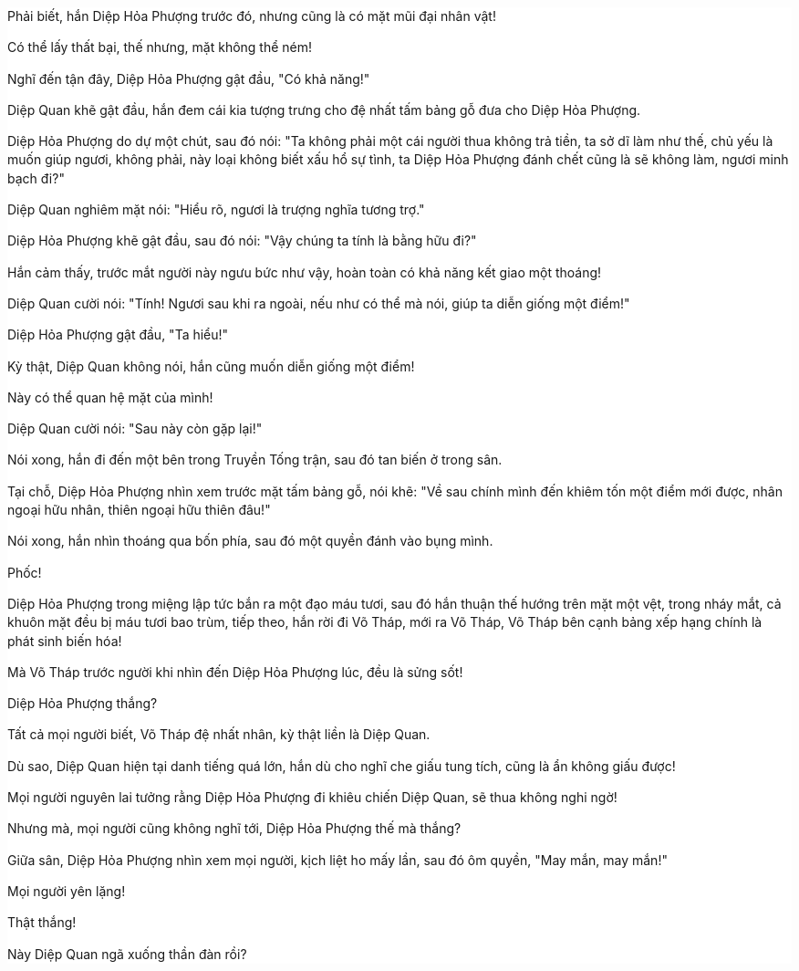 Phải biết, hắn Diệp Hỏa Phượng trước đó, nhưng cũng là có mặt mũi đại nhân vật!

Có thể lấy thất bại, thế nhưng, mặt không thể ném!

Nghĩ đến tận đây, Diệp Hỏa Phượng gật đầu, "Có khả năng!"

Diệp Quan khẽ gật đầu, hắn đem cái kia tượng trưng cho đệ nhất tấm bảng gỗ đưa cho Diệp Hỏa Phượng.

Diệp Hỏa Phượng do dự một chút, sau đó nói: "Ta không phải một cái người thua không trả tiền, ta sở dĩ làm như thế, chủ yếu là muốn giúp ngươi, không phải, này loại không biết xấu hổ sự tình, ta Diệp Hỏa Phượng đánh chết cũng là sẽ không làm, ngươi minh bạch đi?"

Diệp Quan nghiêm mặt nói: "Hiểu rõ, ngươi là trượng nghĩa tương trợ."

Diệp Hỏa Phượng khẽ gật đầu, sau đó nói: "Vậy chúng ta tính là bằng hữu đi?"

Hắn cảm thấy, trước mắt người này ngưu bức như vậy, hoàn toàn có khả năng kết giao một thoáng!

Diệp Quan cười nói: "Tính! Ngươi sau khi ra ngoài, nếu như có thể mà nói, giúp ta diễn giống một điểm!"

Diệp Hỏa Phượng gật đầu, "Ta hiểu!"

Kỳ thật, Diệp Quan không nói, hắn cũng muốn diễn giống một điểm!

Này có thể quan hệ mặt của mình!

Diệp Quan cười nói: "Sau này còn gặp lại!"

Nói xong, hắn đi đến một bên trong Truyền Tống trận, sau đó tan biến ở trong sân.

Tại chỗ, Diệp Hỏa Phượng nhìn xem trước mặt tấm bảng gỗ, nói khẽ: "Về sau chính mình đến khiêm tốn một điểm mới được, nhân ngoại hữu nhân, thiên ngoại hữu thiên đâu!"

Nói xong, hắn nhìn thoáng qua bốn phía, sau đó một quyền đánh vào bụng mình.

Phốc!

Diệp Hỏa Phượng trong miệng lập tức bắn ra một đạo máu tươi, sau đó hắn thuận thế hướng trên mặt một vệt, trong nháy mắt, cả khuôn mặt đều bị máu tươi bao trùm, tiếp theo, hắn rời đi Võ Tháp, mới ra Võ Tháp, Võ Tháp bên cạnh bảng xếp hạng chính là phát sinh biến hóa!

Mà Võ Tháp trước người khi nhìn đến Diệp Hỏa Phượng lúc, đều là sửng sốt!

Diệp Hỏa Phượng thắng?

Tất cả mọi người biết, Võ Tháp đệ nhất nhân, kỳ thật liền là Diệp Quan.

Dù sao, Diệp Quan hiện tại danh tiếng quá lớn, hắn dù cho nghĩ che giấu tung tích, cũng là ẩn không giấu được!

Mọi người nguyên lai tưởng rằng Diệp Hỏa Phượng đi khiêu chiến Diệp Quan, sẽ thua không nghi ngờ!

Nhưng mà, mọi người cũng không nghĩ tới, Diệp Hỏa Phượng thế mà thắng?

Giữa sân, Diệp Hỏa Phượng nhìn xem mọi người, kịch liệt ho mấy lần, sau đó ôm quyền, "May mắn, may mắn!"

Mọi người yên lặng!

Thật thắng!

Này Diệp Quan ngã xuống thần đàn rồi?
